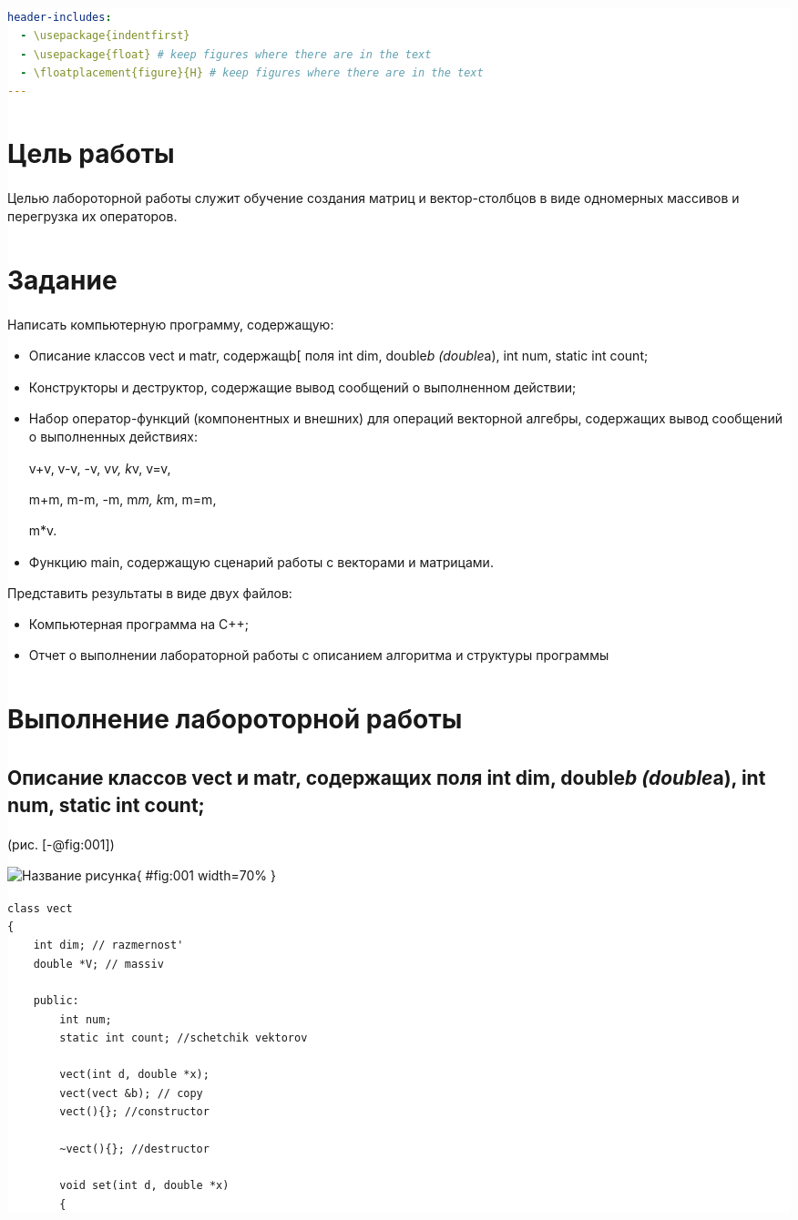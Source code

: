```yaml
header-includes:
  - \usepackage{indentfirst}
  - \usepackage{float} # keep figures where there are in the text
  - \floatplacement{figure}{H} # keep figures where there are in the text
---
```


# Цель работы 

Целью лабороторной работы служит обучение создания матриц и вектор-столбцов в виде одномерных массивов и перегрузка их операторов.

# Задание

Написать компьютерную программу, содержащую:

 - Описание классов vect и matr, содержащb[ поля int dim, double*b (double*a), int num, static int count;

 - Конструкторы и деструктор, содержащие вывод сообщений о выполненном действии;

 - Набор оператор-функций (компонентных и внешних) для операций векторной алгебры, содержащих вывод сообщений о выполненных действиях:

     v+v, v-v, -v, v*v, k*v, v=v,

     m+m, m-m, -m, m*m, k*m, m=m,

     m*v.

 - Функцию main, содержащую сценарий работы с векторами и матрицами.

Представить результаты в виде двух файлов:

 - Компьютерная программа на С++;

 - Отчет о выполнении лабораторной работы с описанием алгоритма и структуры программы

# Выполнение лабороторной работы

## Описание классов vect и matr, содержащих поля int dim, double*b (double*a), int num, static int count;

(рис. [-@fig:001])

![Название рисунка](image/1.png){ #fig:001 width=70% }

```vect
class vect
{
	int dim; // razmernost'
	double *V; // massiv 
	
	public:
		int num;
		static int count; //schetchik vektorov
		
		vect(int d, double *x);
		vect(vect &b); // copy
		vect(){}; //constructor
		
		~vect(){}; //destructor
		
		void set(int d, double *x)
		{
```